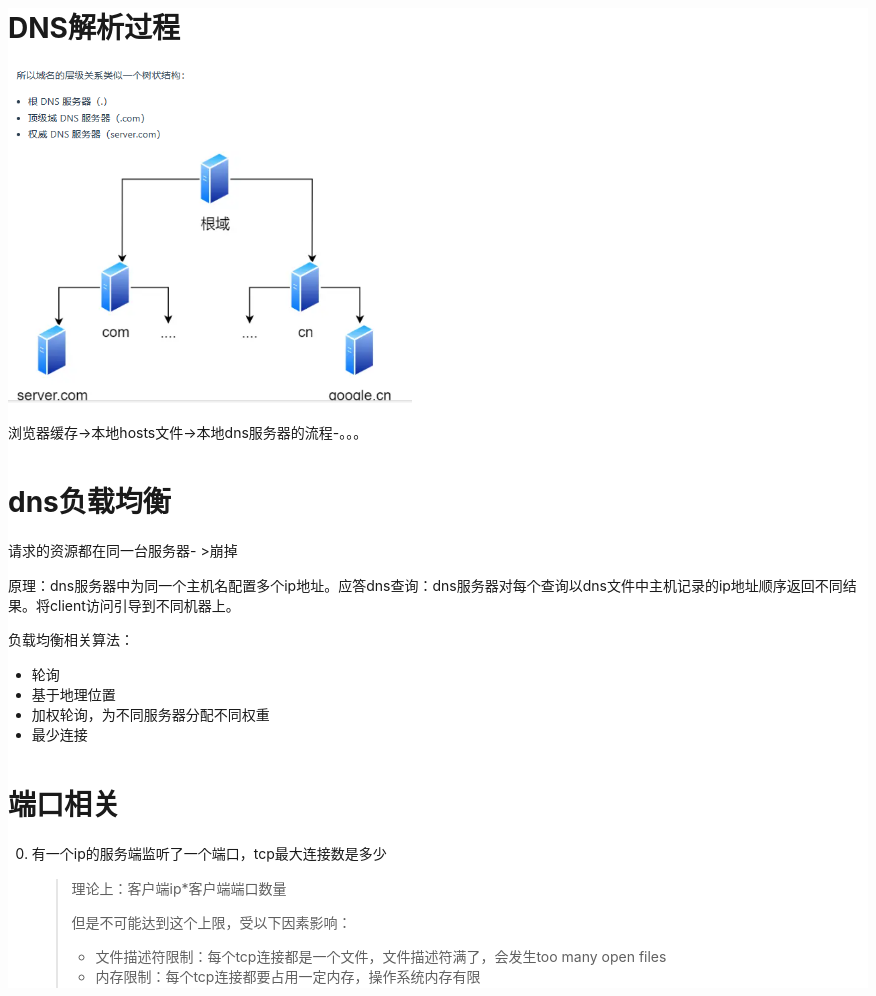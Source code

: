 # DNS解析过程

<img src="images/image-20240425163206010.png" alt="image-20240425163206010" style="zoom: 67%;" />

浏览器缓存->本地hosts文件->本地dns服务器的流程-。。。

# dns负载均衡

请求的资源都在同一台服务器- >崩掉

原理：dns服务器中为同一个主机名配置多个ip地址。应答dns查询：dns服务器对每个查询以dns文件中主机记录的ip地址顺序返回不同结果。将client访问引导到不同机器上。

负载均衡相关算法：

- 轮询
- 基于地理位置
- 加权轮询，为不同服务器分配不同权重
- 最少连接

# 端口相关

0. 有一个ip的服务端监听了一个端口，tcp最大连接数是多少

   > 理论上：客户端ip*客户端端口数量
   >
   > 但是不可能达到这个上限，受以下因素影响：
   >
   > - 文件描述符限制：每个tcp连接都是一个文件，文件描述符满了，会发生too many open files
   > - 内存限制：每个tcp连接都要占用一定内存，操作系统内存有限
